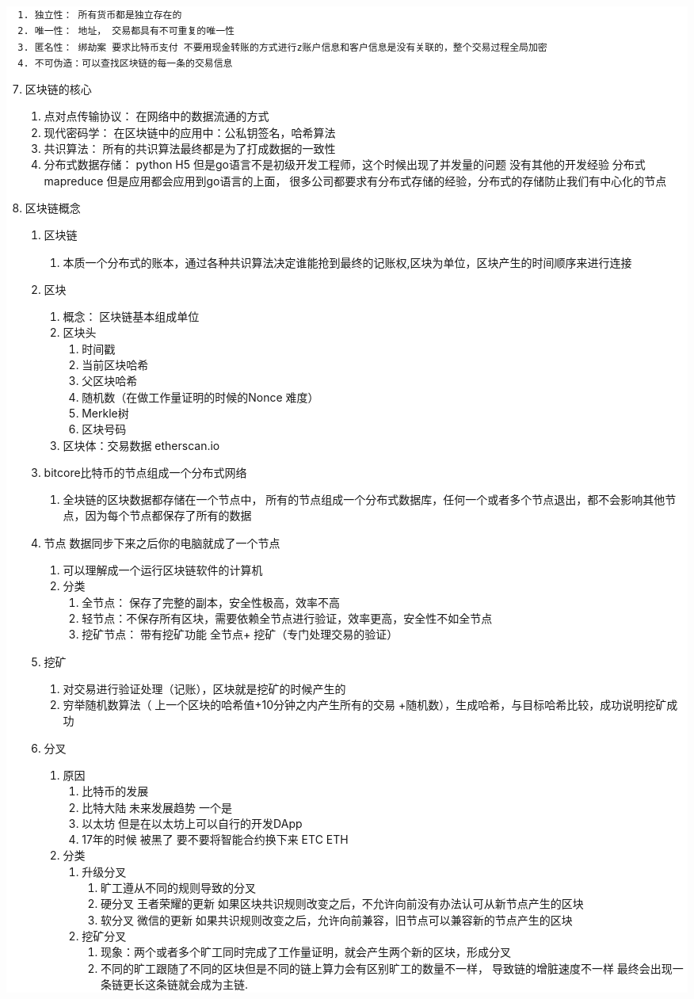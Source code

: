       1. 独立性： 所有货币都是独立存在的
      2. 唯一性： 地址， 交易都具有不可重复的唯一性
      3. 匿名性： 绑劫案 要求比特币支付 不要用现金转账的方式进行z账户信息和客户信息是没有关联的，整个交易过程全局加密
      4. 不可伪造：可以查找区块链的每一条的交易信息

   7. 区块链的核心

      1. 点对点传输协议： 在网络中的数据流通的方式
      2. 现代密码学： 在区块链中的应用中：公私钥签名，哈希算法
      3. 共识算法： 所有的共识算法最终都是为了打成数据的一致性
      4. 分布式数据存储： python  H5 但是go语言不是初级开发工程师，这个时候出现了并发量的问题 没有其他的开发经验 分布式mapreduce 但是应用都会应用到go语言的上面， 很多公司都要求有分布式存储的经验，分布式的存储防止我们有中心化的节点 

   8. 区块链概念

      1. 区块链

         1. 本质一个分布式的账本，通过各种共识算法决定谁能抢到最终的记账权,区块为单位，区块产生的时间顺序来进行连接

      2. 区块

         1. 概念： 区块链基本组成单位
         2. 区块头
            1. 时间戳
            2. 当前区块哈希
            3. 父区块哈希
            4. 随机数（在做工作量证明的时候的Nonce 难度）
            5. Merkle树
            6. 区块号码
         3. 区块体：交易数据 etherscan.io
         
         
         
         
      
      3. bitcore比特币的节点组成一个分布式网络
      
         1. 全块链的区块数据都存储在一个节点中， 所有的节点组成一个分布式数据库，任何一个或者多个节点退出，都不会影响其他节点，因为每个节点都保存了所有的数据
      
      4. 节点  数据同步下来之后你的电脑就成了一个节点
      
         1. 可以理解成一个运行区块链软件的计算机
         2. 分类
            1. 全节点： 保存了完整的副本，安全性极高，效率不高
            2. 轻节点：不保存所有区块，需要依赖全节点进行验证，效率更高，安全性不如全节点
            3. 挖矿节点： 带有挖矿功能 全节点+ 挖矿（专门处理交易的验证）
      
      5. 挖矿
      
         1. 对交易进行验证处理（记账），区块就是挖矿的时候产生的
         2. 穷举随机数算法（ 上一个区块的哈希值+10分钟之内产生所有的交易 +随机数），生成哈希，与目标哈希比较，成功说明挖矿成功
      
      6. 分叉
      
         1. 原因
            1. 比特币的发展
            2. 比特大陆 未来发展趋势 一个是
            3. 以太坊  但是在以太坊上可以自行的开发DApp 
            4. 17年的时候 被黑了  要不要将智能合约换下来  ETC ETH
         2. 分类
            1. 升级分叉
               1. 旷工遵从不同的规则导致的分叉
               2. 硬分叉 王者荣耀的更新 如果区块共识规则改变之后，不允许向前没有办法认可从新节点产生的区块
               3. 软分叉 微信的更新 如果共识规则改变之后，允许向前兼容，旧节点可以兼容新的节点产生的区块
            2. 挖矿分叉
               1. 现象：两个或者多个旷工同时完成了工作量证明，就会产生两个新的区块，形成分叉
               2. 不同的旷工跟随了不同的区块但是不同的链上算力会有区别旷工的数量不一样， 导致链的增脏速度不一样 最终会出现一条链更长这条链就会成为主链.
      